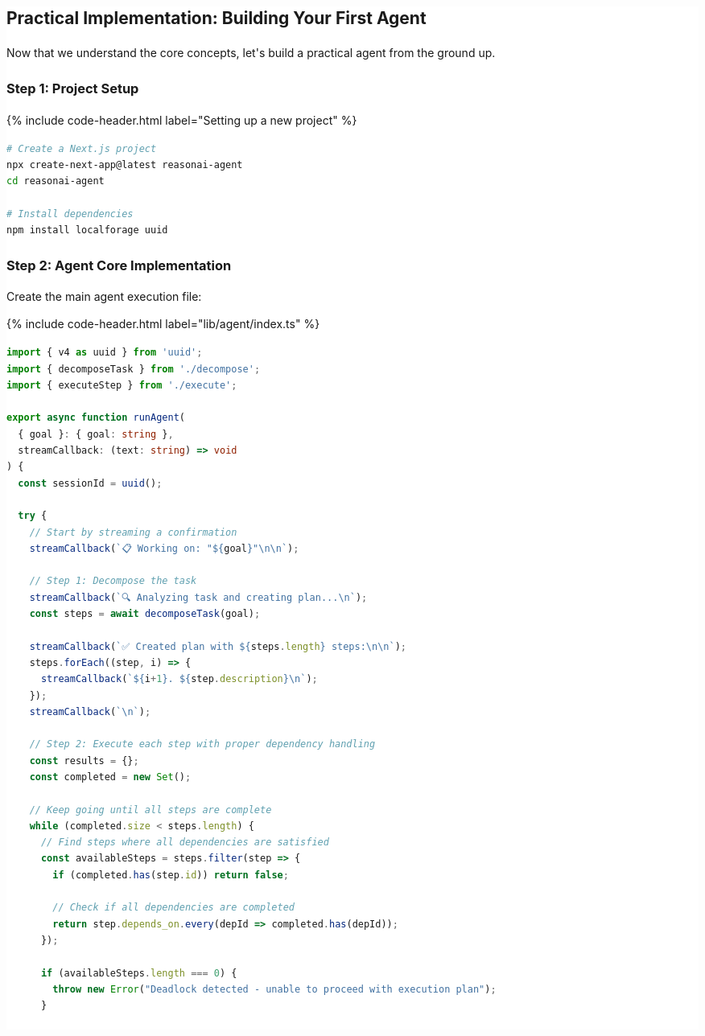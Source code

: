## Practical Implementation: Building Your First Agent

Now that we understand the core concepts, let's build a practical agent from the ground up.

### Step 1: Project Setup

{% include code-header.html label="Setting up a new project" %}
```bash
# Create a Next.js project
npx create-next-app@latest reasonai-agent
cd reasonai-agent

# Install dependencies
npm install localforage uuid
```

### Step 2: Agent Core Implementation

Create the main agent execution file:

{% include code-header.html label="lib/agent/index.ts" %}
```typescript
import { v4 as uuid } from 'uuid';
import { decomposeTask } from './decompose';
import { executeStep } from './execute';

export async function runAgent(
  { goal }: { goal: string },
  streamCallback: (text: string) => void
) {
  const sessionId = uuid();
  
  try {
    // Start by streaming a confirmation
    streamCallback(`📋 Working on: "${goal}"\n\n`);
    
    // Step 1: Decompose the task
    streamCallback(`🔍 Analyzing task and creating plan...\n`);
    const steps = await decomposeTask(goal);
    
    streamCallback(`✅ Created plan with ${steps.length} steps:\n\n`);
    steps.forEach((step, i) => {
      streamCallback(`${i+1}. ${step.description}\n`);
    });
    streamCallback(`\n`);
    
    // Step 2: Execute each step with proper dependency handling
    const results = {};
    const completed = new Set();
    
    // Keep going until all steps are complete
    while (completed.size < steps.length) {
      // Find steps where all dependencies are satisfied
      const availableSteps = steps.filter(step => {
        if (completed.has(step.id)) return false;
        
        // Check if all dependencies are completed
        return step.depends_on.every(depId => completed.has(depId));
      });
      
      if (availableSteps.length === 0) {
        throw new Error("Deadlock detected - unable to proceed with execution plan");
      }
      
```